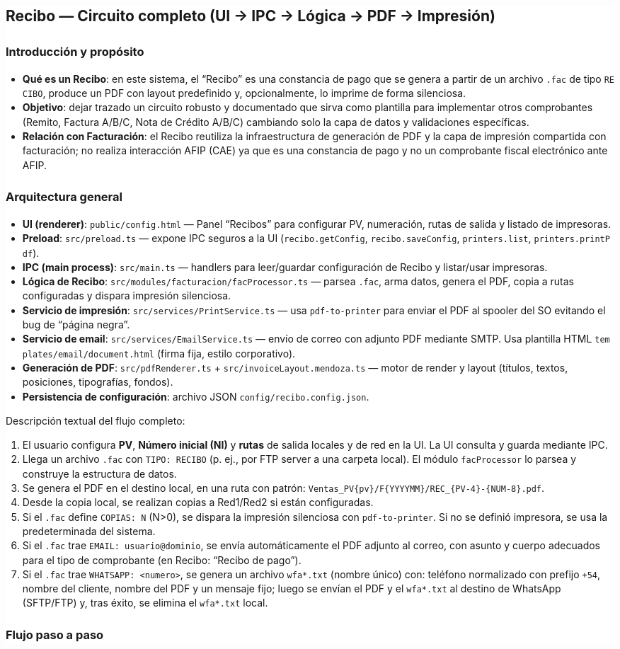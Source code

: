 ## Recibo — Circuito completo (UI → IPC → Lógica → PDF → Impresión)

### Introducción y propósito
- **Qué es un Recibo**: en este sistema, el “Recibo” es una constancia de pago que se genera a partir de un archivo `.fac` de tipo `RECIBO`, produce un PDF con layout predefinido y, opcionalmente, lo imprime de forma silenciosa.
- **Objetivo**: dejar trazado un circuito robusto y documentado que sirva como plantilla para implementar otros comprobantes (Remito, Factura A/B/C, Nota de Crédito A/B/C) cambiando solo la capa de datos y validaciones específicas.
- **Relación con Facturación**: el Recibo reutiliza la infraestructura de generación de PDF y la capa de impresión compartida con facturación; no realiza interacción AFIP (CAE) ya que es una constancia de pago y no un comprobante fiscal electrónico ante AFIP.

### Arquitectura general
- **UI (renderer)**: `public/config.html` — Panel “Recibos” para configurar PV, numeración, rutas de salida y listado de impresoras.
- **Preload**: `src/preload.ts` — expone IPC seguros a la UI (`recibo.getConfig`, `recibo.saveConfig`, `printers.list`, `printers.printPdf`).
- **IPC (main process)**: `src/main.ts` — handlers para leer/guardar configuración de Recibo y listar/usar impresoras.
- **Lógica de Recibo**: `src/modules/facturacion/facProcessor.ts` — parsea `.fac`, arma datos, genera el PDF, copia a rutas configuradas y dispara impresión silenciosa.
- **Servicio de impresión**: `src/services/PrintService.ts` — usa `pdf-to-printer` para enviar el PDF al spooler del SO evitando el bug de “página negra”.
- **Servicio de email**: `src/services/EmailService.ts` — envío de correo con adjunto PDF mediante SMTP. Usa plantilla HTML `templates/email/document.html` (firma fija, estilo corporativo).
- **Generación de PDF**: `src/pdfRenderer.ts` + `src/invoiceLayout.mendoza.ts` — motor de render y layout (títulos, textos, posiciones, tipografías, fondos).
- **Persistencia de configuración**: archivo JSON `config/recibo.config.json`.

Descripción textual del flujo completo:
1) El usuario configura **PV**, **Número inicial (NI)** y **rutas** de salida locales y de red en la UI. La UI consulta y guarda mediante IPC.
2) Llega un archivo `.fac` con `TIPO: RECIBO` (p. ej., por FTP server a una carpeta local). El módulo `facProcessor` lo parsea y construye la estructura de datos.
3) Se genera el PDF en el destino local, en una ruta con patrón: `Ventas_PV{pv}/F{YYYYMM}/REC_{PV-4}-{NUM-8}.pdf`.
4) Desde la copia local, se realizan copias a Red1/Red2 si están configuradas.
5) Si el `.fac` define `COPIAS: N` (N>0), se dispara la impresión silenciosa con `pdf-to-printer`. Si no se definió impresora, se usa la predeterminada del sistema.
6) Si el `.fac` trae `EMAIL: usuario@dominio`, se envía automáticamente el PDF adjunto al correo, con asunto y cuerpo adecuados para el tipo de comprobante (en Recibo: “Recibo de pago”).
7) Si el `.fac` trae `WHATSAPP: <numero>`, se genera un archivo `wfa*.txt` (nombre único) con: teléfono normalizado con prefijo `+54`, nombre del cliente, nombre del PDF y un mensaje fijo; luego se envían el PDF y el `wfa*.txt` al destino de WhatsApp (SFTP/FTP) y, tras éxito, se elimina el `wfa*.txt` local.

### Flujo paso a paso
